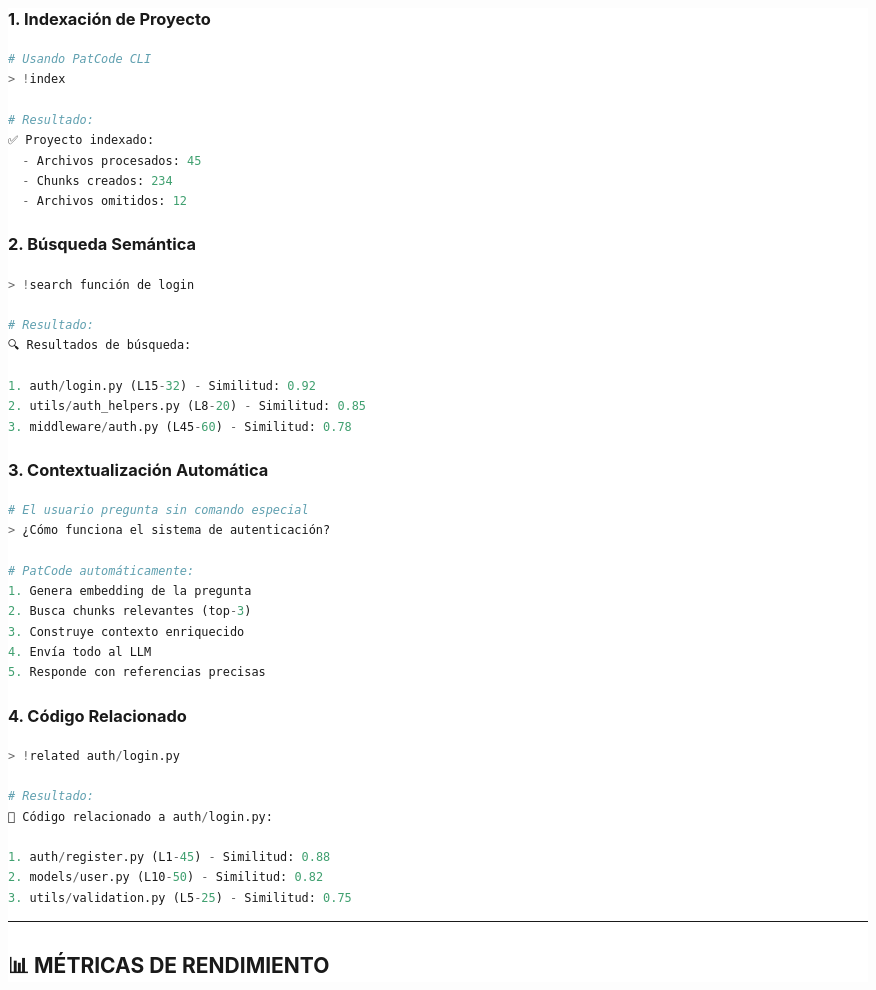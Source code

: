 ### 1. Indexación de Proyecto
```python
# Usando PatCode CLI
> !index

# Resultado:
✅ Proyecto indexado:
  - Archivos procesados: 45
  - Chunks creados: 234
  - Archivos omitidos: 12
```

### 2. Búsqueda Semántica
```python
> !search función de login

# Resultado:
🔍 Resultados de búsqueda:

1. auth/login.py (L15-32) - Similitud: 0.92
2. utils/auth_helpers.py (L8-20) - Similitud: 0.85
3. middleware/auth.py (L45-60) - Similitud: 0.78
```

### 3. Contextualización Automática
```python
# El usuario pregunta sin comando especial
> ¿Cómo funciona el sistema de autenticación?

# PatCode automáticamente:
1. Genera embedding de la pregunta
2. Busca chunks relevantes (top-3)
3. Construye contexto enriquecido
4. Envía todo al LLM
5. Responde con referencias precisas
```

### 4. Código Relacionado
```python
> !related auth/login.py

# Resultado:
🔗 Código relacionado a auth/login.py:

1. auth/register.py (L1-45) - Similitud: 0.88
2. models/user.py (L10-50) - Similitud: 0.82
3. utils/validation.py (L5-25) - Similitud: 0.75
```

---

## 📊 MÉTRICAS DE RENDIMIENTO

